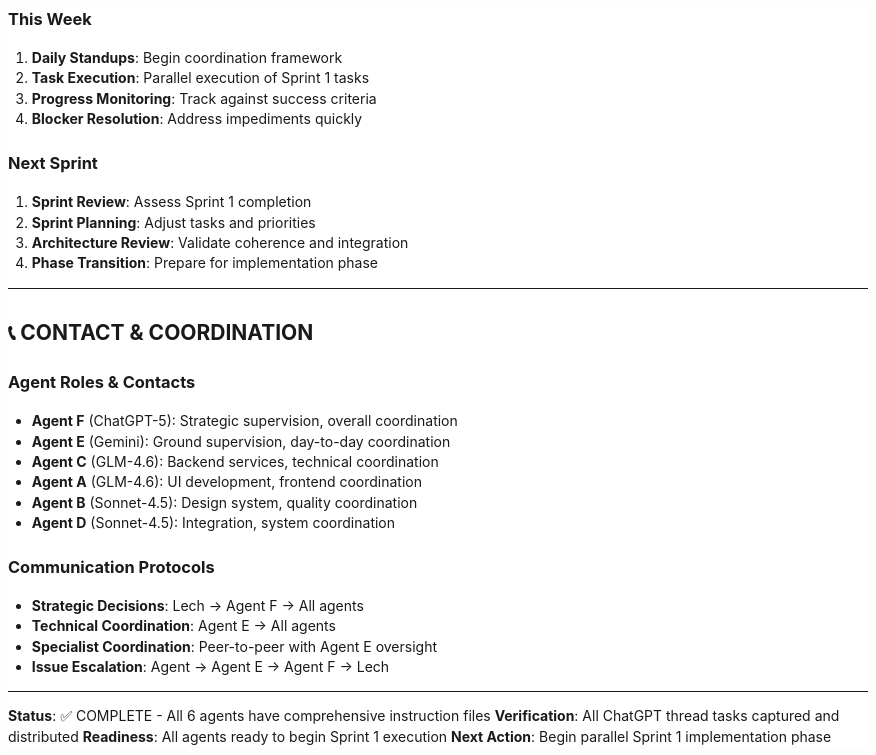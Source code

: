 ### This Week
1. **Daily Standups**: Begin coordination framework
2. **Task Execution**: Parallel execution of Sprint 1 tasks
3. **Progress Monitoring**: Track against success criteria
4. **Blocker Resolution**: Address impediments quickly

### Next Sprint
1. **Sprint Review**: Assess Sprint 1 completion
2. **Sprint Planning**: Adjust tasks and priorities
3. **Architecture Review**: Validate coherence and integration
4. **Phase Transition**: Prepare for implementation phase

---

## 📞 CONTACT & COORDINATION

### Agent Roles & Contacts
- **Agent F** (ChatGPT-5): Strategic supervision, overall coordination
- **Agent E** (Gemini): Ground supervision, day-to-day coordination
- **Agent C** (GLM-4.6): Backend services, technical coordination
- **Agent A** (GLM-4.6): UI development, frontend coordination
- **Agent B** (Sonnet-4.5): Design system, quality coordination
- **Agent D** (Sonnet-4.5): Integration, system coordination

### Communication Protocols
- **Strategic Decisions**: Lech → Agent F → All agents
- **Technical Coordination**: Agent E → All agents
- **Specialist Coordination**: Peer-to-peer with Agent E oversight
- **Issue Escalation**: Agent → Agent E → Agent F → Lech

---

**Status**: ✅ COMPLETE - All 6 agents have comprehensive instruction files
**Verification**: All ChatGPT thread tasks captured and distributed
**Readiness**: All agents ready to begin Sprint 1 execution
**Next Action**: Begin parallel Sprint 1 implementation phase